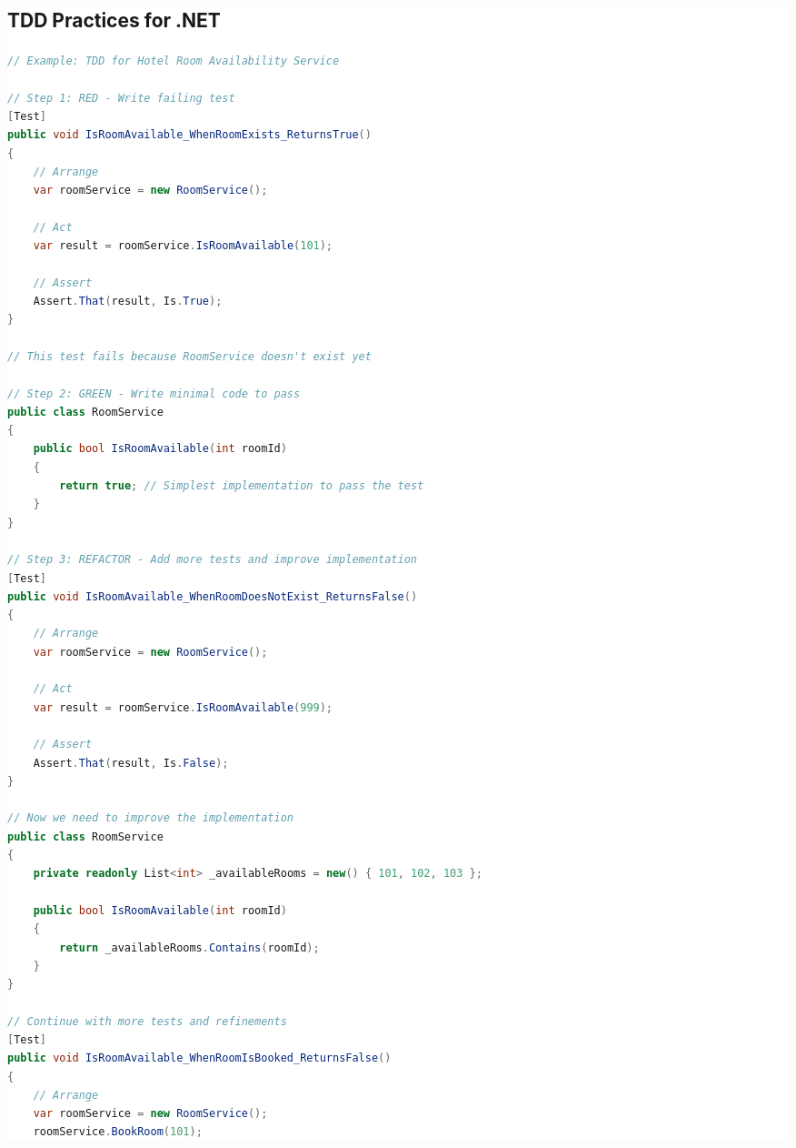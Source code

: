 ## TDD Practices for .NET

```csharp
// Example: TDD for Hotel Room Availability Service

// Step 1: RED - Write failing test
[Test]
public void IsRoomAvailable_WhenRoomExists_ReturnsTrue()
{
    // Arrange
    var roomService = new RoomService();

    // Act
    var result = roomService.IsRoomAvailable(101);

    // Assert
    Assert.That(result, Is.True);
}

// This test fails because RoomService doesn't exist yet

// Step 2: GREEN - Write minimal code to pass
public class RoomService
{
    public bool IsRoomAvailable(int roomId)
    {
        return true; // Simplest implementation to pass the test
    }
}

// Step 3: REFACTOR - Add more tests and improve implementation
[Test]
public void IsRoomAvailable_WhenRoomDoesNotExist_ReturnsFalse()
{
    // Arrange
    var roomService = new RoomService();

    // Act
    var result = roomService.IsRoomAvailable(999);

    // Assert
    Assert.That(result, Is.False);
}

// Now we need to improve the implementation
public class RoomService
{
    private readonly List<int> _availableRooms = new() { 101, 102, 103 };

    public bool IsRoomAvailable(int roomId)
    {
        return _availableRooms.Contains(roomId);
    }
}

// Continue with more tests and refinements
[Test]
public void IsRoomAvailable_WhenRoomIsBooked_ReturnsFalse()
{
    // Arrange
    var roomService = new RoomService();
    roomService.BookRoom(101);

```